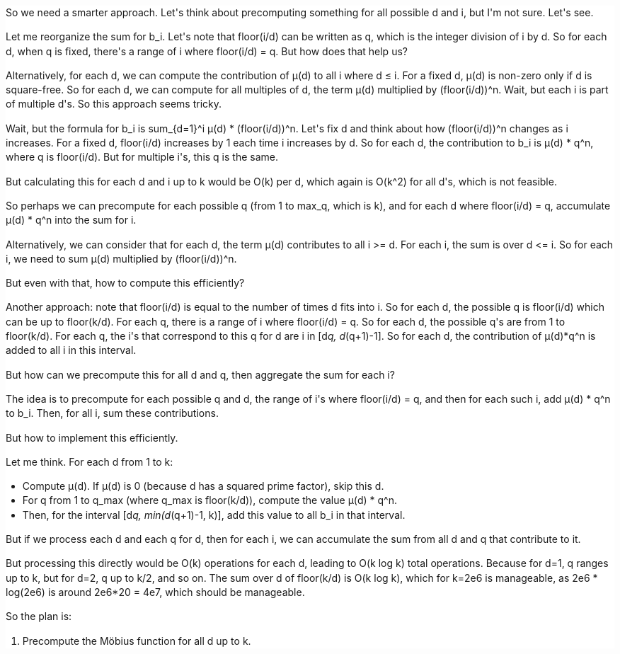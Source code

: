 So we need a smarter approach. Let's think about precomputing something for all possible d and i, but I'm not sure. Let's see.

Let me reorganize the sum for b_i. Let's note that floor(i/d) can be written as q, which is the integer division of i by d. So for each d, when q is fixed, there's a range of i where floor(i/d) = q. But how does that help us?

Alternatively, for each d, we can compute the contribution of μ(d) to all i where d ≤ i. For a fixed d, μ(d) is non-zero only if d is square-free. So for each d, we can compute for all multiples of d, the term μ(d) multiplied by (floor(i/d))^n. Wait, but each i is part of multiple d's. So this approach seems tricky.

Wait, but the formula for b_i is sum_{d=1}^i μ(d) * (floor(i/d))^n. Let's fix d and think about how (floor(i/d))^n changes as i increases. For a fixed d, floor(i/d) increases by 1 each time i increases by d. So for each d, the contribution to b_i is μ(d) * q^n, where q is floor(i/d). But for multiple i's, this q is the same.

But calculating this for each d and i up to k would be O(k) per d, which again is O(k^2) for all d's, which is not feasible.

So perhaps we can precompute for each possible q (from 1 to max_q, which is k), and for each d where floor(i/d) = q, accumulate μ(d) * q^n into the sum for i.

Alternatively, we can consider that for each d, the term μ(d) contributes to all i >= d. For each i, the sum is over d <= i. So for each i, we need to sum μ(d) multiplied by (floor(i/d))^n.

But even with that, how to compute this efficiently?

Another approach: note that floor(i/d) is equal to the number of times d fits into i. So for each d, the possible q is floor(i/d) which can be up to floor(k/d). For each q, there is a range of i where floor(i/d) = q. So for each d, the possible q's are from 1 to floor(k/d). For each q, the i's that correspond to this q for d are i in [d*q, d*(q+1)-1]. So for each d, the contribution of μ(d)*q^n is added to all i in this interval.

But how can we precompute this for all d and q, then aggregate the sum for each i?

The idea is to precompute for each possible q and d, the range of i's where floor(i/d) = q, and then for each such i, add μ(d) * q^n to b_i. Then, for all i, sum these contributions.

But how to implement this efficiently.

Let me think. For each d from 1 to k:

- Compute μ(d). If μ(d) is 0 (because d has a squared prime factor), skip this d.
- For q from 1 to q_max (where q_max is floor(k/d)), compute the value μ(d) * q^n.
- Then, for the interval [d*q, min(d*(q+1)-1, k)], add this value to all b_i in that interval.

But if we process each d and each q for d, then for each i, we can accumulate the sum from all d and q that contribute to it.

But processing this directly would be O(k) operations for each d, leading to O(k log k) total operations. Because for d=1, q ranges up to k, but for d=2, q up to k/2, and so on. The sum over d of floor(k/d) is O(k log k), which for k=2e6 is manageable, as 2e6 * log(2e6) is around 2e6*20 = 4e7, which should be manageable.

So the plan is:

1. Precompute the Möbius function for all d up to k.
